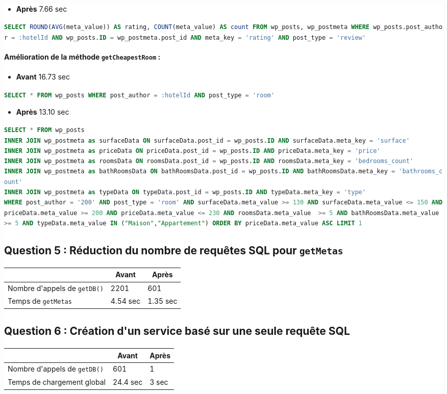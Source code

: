 - **Après** 7.66 sec

```sql
SELECT ROUND(AVG(meta_value)) AS rating, COUNT(meta_value) AS count FROM wp_posts, wp_postmeta WHERE wp_posts.post_author = :hotelId AND wp_posts.ID = wp_postmeta.post_id AND meta_key = 'rating' AND post_type = 'review'
```



#### Amélioration de la méthode `getCheapestRoom` :

- **Avant** 16.73 sec

```sql
SELECT * FROM wp_posts WHERE post_author = :hotelId AND post_type = 'room'
```

- **Après** 13.10 sec
```sql
SELECT * FROM wp_posts
INNER JOIN wp_postmeta as surfaceData ON surfaceData.post_id = wp_posts.ID AND surfaceData.meta_key = 'surface'
INNER JOIN wp_postmeta as priceData ON priceData.post_id = wp_posts.ID AND priceData.meta_key = 'price'
INNER JOIN wp_postmeta as roomsData ON roomsData.post_id = wp_posts.ID AND roomsData.meta_key = 'bedrooms_count'
INNER JOIN wp_postmeta as bathRoomsData ON bathRoomsData.post_id = wp_posts.ID AND bathRoomsData.meta_key = 'bathrooms_count'
INNER JOIN wp_postmeta as typeData ON typeData.post_id = wp_posts.ID AND typeData.meta_key = 'type'
WHERE post_author = '200' AND post_type = 'room' AND surfaceData.meta_value >= 130 AND surfaceData.meta_value <= 150 AND priceData.meta_value >= 200 AND priceData.meta_value <= 230 AND roomsData.meta_value  >= 5 AND bathRoomsData.meta_value >= 5 AND typeData.meta_value IN ("Maison","Appartement") ORDER BY priceData.meta_value ASC LIMIT 1
```



## Question 5 : Réduction du nombre de requêtes SQL pour `getMetas`

|                              | **Avant** | **Après** |
|------------------------------|-----------|-----------|
| Nombre d'appels de `getDB()` | 2201    | 601    |
 | Temps de `getMetas`            | 4.54 sec     | 1.35 sec     |

## Question 6 : Création d'un service basé sur une seule requête SQL

|                              | **Avant** | **Après** |
|------------------------------|-----------|-----------|
| Nombre d'appels de `getDB()` | 601    | 1    |
| Temps de chargement global   | 24.4 sec     | 3 sec     |
